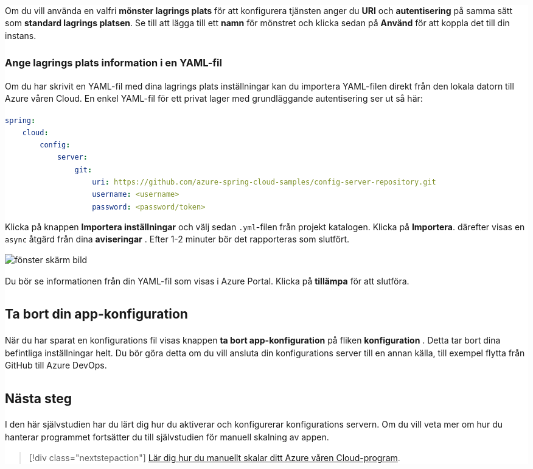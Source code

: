Om du vill använda en valfri **mönster lagrings plats** för att konfigurera tjänsten anger du **URI** och **autentisering** på samma sätt som **standard lagrings platsen**. Se till att lägga till ett **namn** för mönstret och klicka sedan på **Använd** för att koppla det till din instans. 

### <a name="enter-repository-information-into-a-yaml-file"></a>Ange lagrings plats information i en YAML-fil

Om du har skrivit en YAML-fil med dina lagrings plats inställningar kan du importera YAML-filen direkt från den lokala datorn till Azure våren Cloud. En enkel YAML-fil för ett privat lager med grundläggande autentisering ser ut så här:

```yml
spring:
    cloud:
        config:
            server:
                git:
                    uri: https://github.com/azure-spring-cloud-samples/config-server-repository.git
                    username: <username>
                    password: <password/token>

```

Klicka på knappen **Importera inställningar** och välj sedan `.yml`-filen från projekt katalogen. Klicka på **Importera**. därefter visas en `async` åtgärd från dina **aviseringar** . Efter 1-2 minuter bör det rapporteras som slutfört.

![fönster skärm bild](media/spring-cloud-tutorial-config-server/local-yml-success.png)


Du bör se informationen från din YAML-fil som visas i Azure Portal. Klicka på **tillämpa** för att slutföra. 


## <a name="delete-your-app-configuration"></a>Ta bort din app-konfiguration

När du har sparat en konfigurations fil visas knappen **ta bort app-konfiguration** på fliken **konfiguration** . Detta tar bort dina befintliga inställningar helt. Du bör göra detta om du vill ansluta din konfigurations server till en annan källa, till exempel flytta från GitHub till Azure DevOps.



## <a name="next-steps"></a>Nästa steg

I den här självstudien har du lärt dig hur du aktiverar och konfigurerar konfigurations servern. Om du vill veta mer om hur du hanterar programmet fortsätter du till självstudien för manuell skalning av appen.

> [!div class="nextstepaction"]
> [Lär dig hur du manuellt skalar ditt Azure våren Cloud-program](spring-cloud-tutorial-scale-manual.md).

